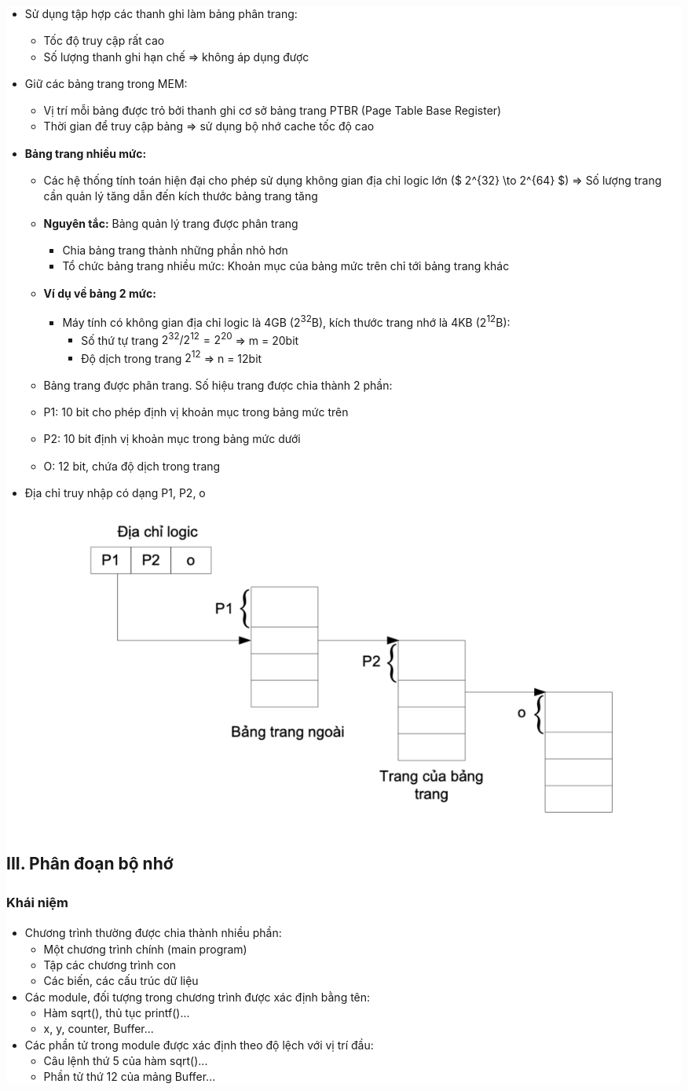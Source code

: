 - Sử dụng tập hợp các thanh ghi làm bảng phân trang:
  - Tốc độ truy cập rất cao
  - Số lượng thanh ghi hạn chế => không áp dụng được
- Giữ các bảng trang trong MEM:
  - Vị trí mỗi bảng được trỏ bởi thanh ghi cơ sở bảng trang PTBR (Page Table Base Register)
  - Thời gian để truy cập bảng => sử dụng bộ nhớ cache tốc độ cao

- **Bảng trang nhiều mức:**
  - Các hệ thống tính toán hiện đại cho phép sử dụng không gian địa chỉ logic lớn ($ 2^{32} \to 2^{64} $) => Số lượng trang cần quản lý tăng dẫn đến kích thước bảng trang tăng
  - **Nguyên tắc:** Bảng quản lý trang được phân trang
    - Chia bảng trang thành những phần nhỏ hơn
    - Tổ chức bảng trang nhiều mức: Khoản mục của bảng mức trên chỉ tới bảng trang khác
  - **Ví dụ về bảng 2 mức:**
    - Máy tính có không gian địa chỉ logic là 4GB ($2^{32}$B), kích thước trang nhớ là 4KB ($2^{12}$B):
      - Số thứ tự trang $2^{32} / 2^{12} = 2^{20}$ => m = 20bit
      - Độ dịch trong trang $2^{12}$ => n = 12bit

  - Bảng trang được phân trang. Số hiệu trang được chia thành 2 phần:
  - P1: 10 bit cho phép định vị khoản mục trong bảng mức trên
  - P2: 10 bit định vị khoản mục trong bảng mức dưới
  - O: 12 bit, chứa độ dịch trong trang
- Địa chỉ truy nhập có dạng P1, P2, o

![anh](./image/122.png)


## III. Phân đoạn bộ nhớ

### Khái niệm

- Chương trình thường được chia thành nhiều phần:
  - Một chương trình chính (main program)
  - Tập các chương trình con
  - Các biến, các cấu trúc dữ liệu
- Các module, đối tượng trong chương trình được xác định bằng tên:
  - Hàm sqrt(), thủ tục printf()...
  - x, y, counter, Buffer...
- Các phần tử trong module được xác định theo độ lệch với vị trí đầu:
  - Câu lệnh thứ 5 của hàm sqrt()...
  - Phần tử thứ 12 của mảng Buffer...
